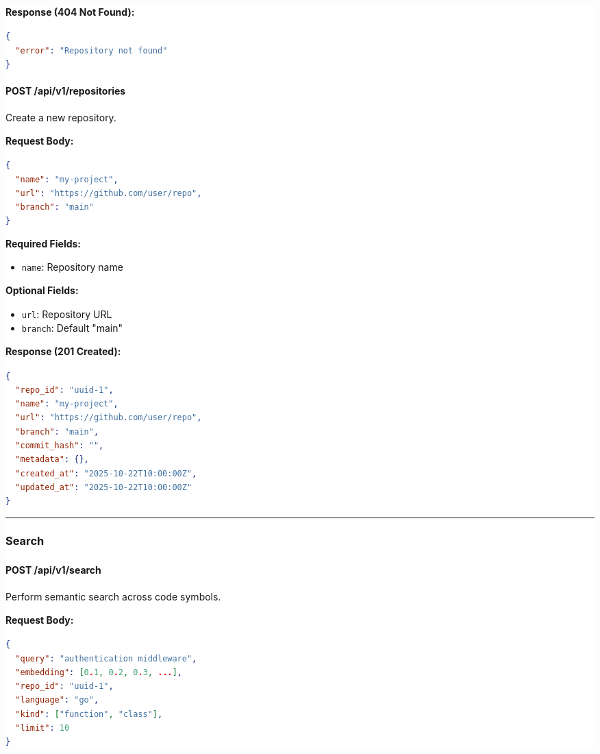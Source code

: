 **Response (404 Not Found):**

```json
{
  "error": "Repository not found"
}
```

#### POST /api/v1/repositories

Create a new repository.

**Request Body:**

```json
{
  "name": "my-project",
  "url": "https://github.com/user/repo",
  "branch": "main"
}
```

**Required Fields:**
- `name`: Repository name

**Optional Fields:**
- `url`: Repository URL
- `branch`: Default "main"

**Response (201 Created):**

```json
{
  "repo_id": "uuid-1",
  "name": "my-project",
  "url": "https://github.com/user/repo",
  "branch": "main",
  "commit_hash": "",
  "metadata": {},
  "created_at": "2025-10-22T10:00:00Z",
  "updated_at": "2025-10-22T10:00:00Z"
}
```

---

### Search

#### POST /api/v1/search

Perform semantic search across code symbols.

**Request Body:**

```json
{
  "query": "authentication middleware",
  "embedding": [0.1, 0.2, 0.3, ...],
  "repo_id": "uuid-1",
  "language": "go",
  "kind": ["function", "class"],
  "limit": 10
}
```
